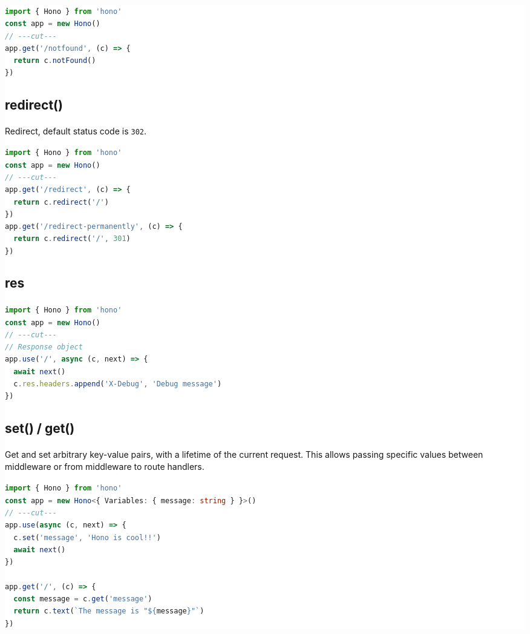 ```ts twoslash
import { Hono } from 'hono'
const app = new Hono()
// ---cut---
app.get('/notfound', (c) => {
  return c.notFound()
})
```

## redirect()

Redirect, default status code is `302`.

```ts twoslash
import { Hono } from 'hono'
const app = new Hono()
// ---cut---
app.get('/redirect', (c) => {
  return c.redirect('/')
})
app.get('/redirect-permanently', (c) => {
  return c.redirect('/', 301)
})
```

## res

```ts twoslash
import { Hono } from 'hono'
const app = new Hono()
// ---cut---
// Response object
app.use('/', async (c, next) => {
  await next()
  c.res.headers.append('X-Debug', 'Debug message')
})
```

## set() / get()

Get and set arbitrary key-value pairs, with a lifetime of the current request. This allows passing specific values between middleware or from middleware to route handlers.

```ts twoslash
import { Hono } from 'hono'
const app = new Hono<{ Variables: { message: string } }>()
// ---cut---
app.use(async (c, next) => {
  c.set('message', 'Hono is cool!!')
  await next()
})

app.get('/', (c) => {
  const message = c.get('message')
  return c.text(`The message is "${message}"`)
})
```
